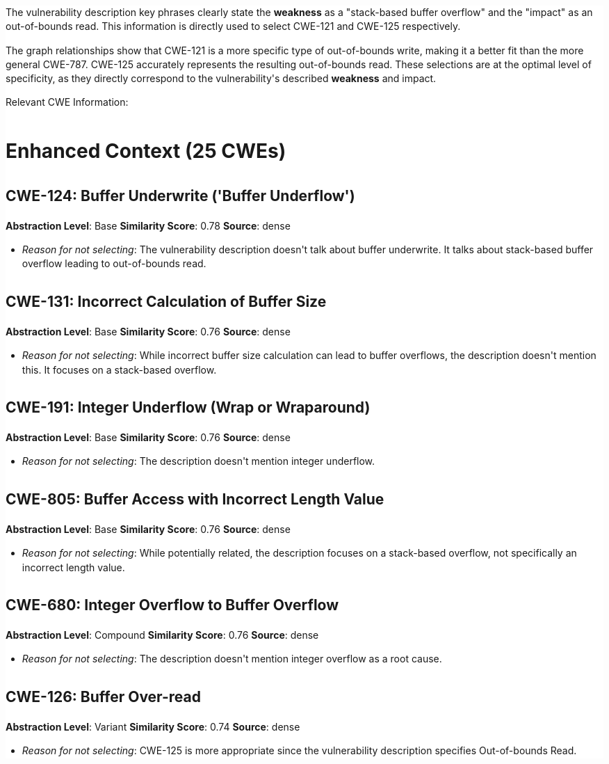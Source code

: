 The vulnerability description key phrases clearly state the **weakness** as a "stack-based buffer overflow" and the "impact" as an out-of-bounds read. This information is directly used to select CWE-121 and CWE-125 respectively.

The graph relationships show that CWE-121 is a more specific type of out-of-bounds write, making it a better fit than the more general CWE-787. CWE-125 accurately represents the resulting out-of-bounds read. These selections are at the optimal level of specificity, as they directly correspond to the vulnerability's described **weakness** and impact.

Relevant CWE Information:

# Enhanced Context (25 CWEs)

## CWE-124: Buffer Underwrite ('Buffer Underflow')
**Abstraction Level**: Base
**Similarity Score**: 0.78
**Source**: dense
- *Reason for not selecting*: The vulnerability description doesn't talk about buffer underwrite. It talks about stack-based buffer overflow leading to out-of-bounds read.

## CWE-131: Incorrect Calculation of Buffer Size
**Abstraction Level**: Base
**Similarity Score**: 0.76
**Source**: dense
- *Reason for not selecting*: While incorrect buffer size calculation can lead to buffer overflows, the description doesn't mention this. It focuses on a stack-based overflow.

## CWE-191: Integer Underflow (Wrap or Wraparound)
**Abstraction Level**: Base
**Similarity Score**: 0.76
**Source**: dense
- *Reason for not selecting*: The description doesn't mention integer underflow.

## CWE-805: Buffer Access with Incorrect Length Value
**Abstraction Level**: Base
**Similarity Score**: 0.76
**Source**: dense
- *Reason for not selecting*: While potentially related, the description focuses on a stack-based overflow, not specifically an incorrect length value.

## CWE-680: Integer Overflow to Buffer Overflow
**Abstraction Level**: Compound
**Similarity Score**: 0.76
**Source**: dense
- *Reason for not selecting*: The description doesn't mention integer overflow as a root cause.

## CWE-126: Buffer Over-read
**Abstraction Level**: Variant
**Similarity Score**: 0.74
**Source**: dense
- *Reason for not selecting*: CWE-125 is more appropriate since the vulnerability description specifies Out-of-bounds Read.
